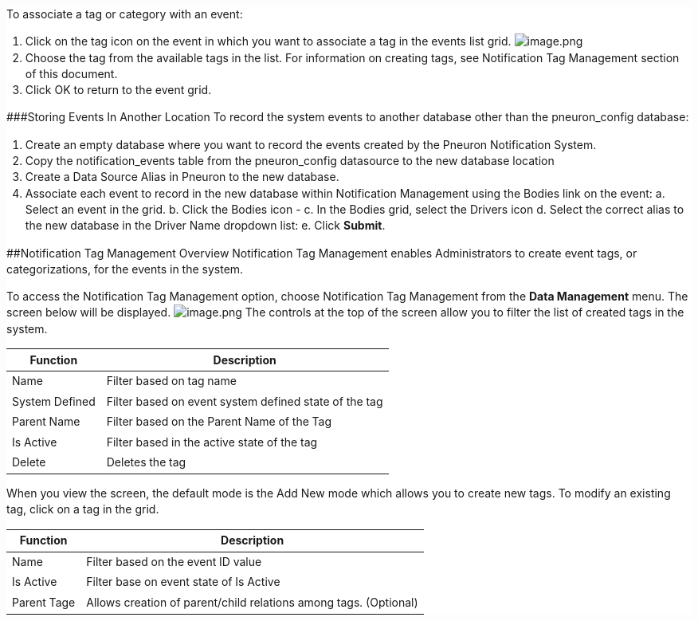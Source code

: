To associate a tag or category with an event:
1. Click on the tag icon on the event in which you want to associate a tag in the events list grid.
![image.png](/.attachments/image-65ec5c2f-b1a0-4ff1-bceb-10e20f4b865b.png)
2. Choose the tag from the available tags in the list. For information on creating tags, see Notification Tag Management section of this document.
3. Click OK to return to the event grid.

###Storing Events In Another Location
To record the system events to another database other than the pneuron_config database:
1. Create an empty database where you want to record the events created by the Pneuron Notification System.
2. Copy the notification_events table from the pneuron_config datasource to the new database location
3. Create a Data Source Alias in Pneuron to the new database.
4. Associate each event to record in the new database within Notification Management using the Bodies link on the event:
a. Select an event in the grid.
b. Click the Bodies icon -
c. In the Bodies grid, select the Drivers icon
d. Select the correct alias to the new database in the Driver Name dropdown list:
e. Click **Submit**.

##Notification Tag Management Overview
Notification Tag Management enables Administrators to create event tags, or categorizations, for the events in the system.

To access the Notification Tag Management option, choose Notification Tag Management from the **Data Management** menu. The screen below will be displayed.
![image.png](/.attachments/image-6fd1428a-e094-4201-9013-cceb7b3f669a.png)
The controls at the top of the screen allow you to filter the list of created tags in the system.

| Function | Description |
|--|--|
| Name | Filter based on tag name |
| System Defined | Filter based on event system defined state of the tag |
| Parent Name | Filter based on the Parent Name of the Tag |
| Is Active | Filter based in the active state of the tag |
| Delete | Deletes the tag |

When you view the screen, the default mode is the Add New mode which allows you to create new tags. To modify an existing tag, click on a tag in the grid.

| Function | Description |
|--|--|
| Name | Filter based on the event ID value |
| Is Active | Filter base on event state of Is Active |
| Parent Tage | Allows creation of parent/child relations among tags. (Optional) |

